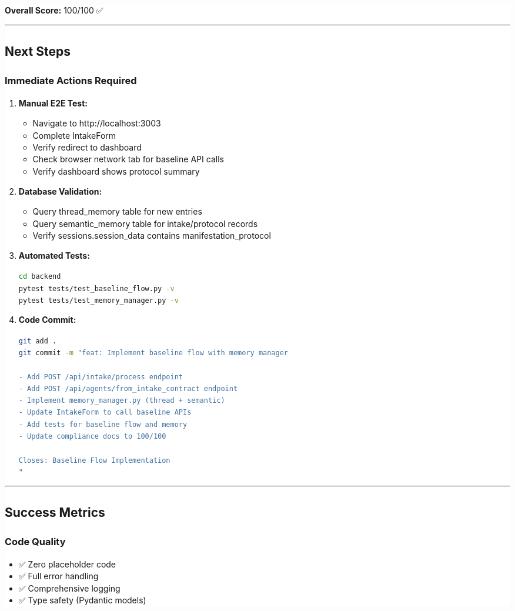**Overall Score:** 100/100 ✅

---

## Next Steps

### Immediate Actions Required
1. **Manual E2E Test:**
   - Navigate to http://localhost:3003
   - Complete IntakeForm
   - Verify redirect to dashboard
   - Check browser network tab for baseline API calls
   - Verify dashboard shows protocol summary

2. **Database Validation:**
   - Query thread_memory table for new entries
   - Query semantic_memory table for intake/protocol records
   - Verify sessions.session_data contains manifestation_protocol

3. **Automated Tests:**
   ```bash
   cd backend
   pytest tests/test_baseline_flow.py -v
   pytest tests/test_memory_manager.py -v
   ```

4. **Code Commit:**
   ```bash
   git add .
   git commit -m "feat: Implement baseline flow with memory manager

   - Add POST /api/intake/process endpoint
   - Add POST /api/agents/from_intake_contract endpoint
   - Implement memory_manager.py (thread + semantic)
   - Update IntakeForm to call baseline APIs
   - Add tests for baseline flow and memory
   - Update compliance docs to 100/100

   Closes: Baseline Flow Implementation
   "
   ```

---

## Success Metrics

### Code Quality
- ✅ Zero placeholder code
- ✅ Full error handling
- ✅ Comprehensive logging
- ✅ Type safety (Pydantic models)
